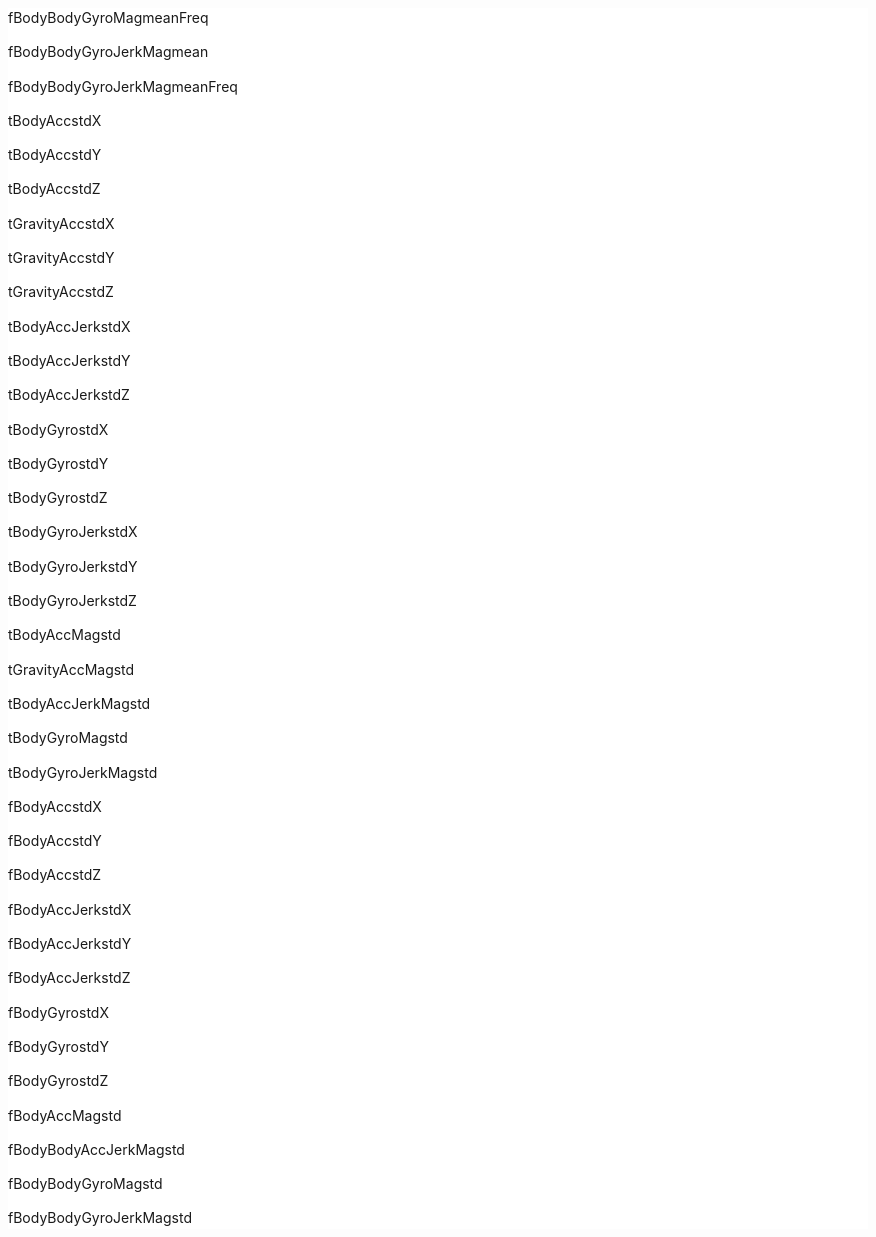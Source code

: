 fBodyBodyGyroMagmeanFreq

fBodyBodyGyroJerkMagmean

fBodyBodyGyroJerkMagmeanFreq

tBodyAccstdX

tBodyAccstdY

tBodyAccstdZ

tGravityAccstdX

tGravityAccstdY

tGravityAccstdZ

tBodyAccJerkstdX

tBodyAccJerkstdY

tBodyAccJerkstdZ

tBodyGyrostdX

tBodyGyrostdY

tBodyGyrostdZ

tBodyGyroJerkstdX

tBodyGyroJerkstdY

tBodyGyroJerkstdZ

tBodyAccMagstd

tGravityAccMagstd

tBodyAccJerkMagstd

tBodyGyroMagstd

tBodyGyroJerkMagstd

fBodyAccstdX

fBodyAccstdY

fBodyAccstdZ

fBodyAccJerkstdX

fBodyAccJerkstdY

fBodyAccJerkstdZ

fBodyGyrostdX

fBodyGyrostdY

fBodyGyrostdZ

fBodyAccMagstd

fBodyBodyAccJerkMagstd

fBodyBodyGyroMagstd

fBodyBodyGyroJerkMagstd

